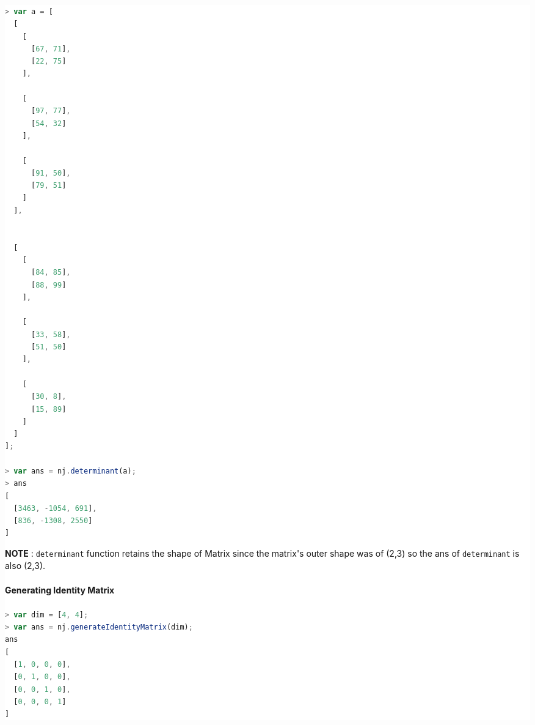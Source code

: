 ```javascript
> var a = [
  [
    [
      [67, 71],
      [22, 75]
    ],

    [
      [97, 77],
      [54, 32]
    ],

    [
      [91, 50],
      [79, 51]
    ]
  ],


  [
    [
      [84, 85],
      [88, 99]
    ],

    [
      [33, 58],
      [51, 50]
    ],

    [
      [30, 8],
      [15, 89]
    ]
  ]
];

> var ans = nj.determinant(a);
> ans
[
  [3463, -1054, 691],
  [836, -1308, 2550]
]
```

**NOTE** : `determinant` function retains the shape of Matrix since the matrix's outer shape was of (2,3) so the ans of `determinant` is also (2,3).

#### Generating Identity Matrix

```javascript
> var dim = [4, 4];
> var ans = nj.generateIdentityMatrix(dim);
ans
[
  [1, 0, 0, 0],
  [0, 1, 0, 0],
  [0, 0, 1, 0],
  [0, 0, 0, 1]
]
```
